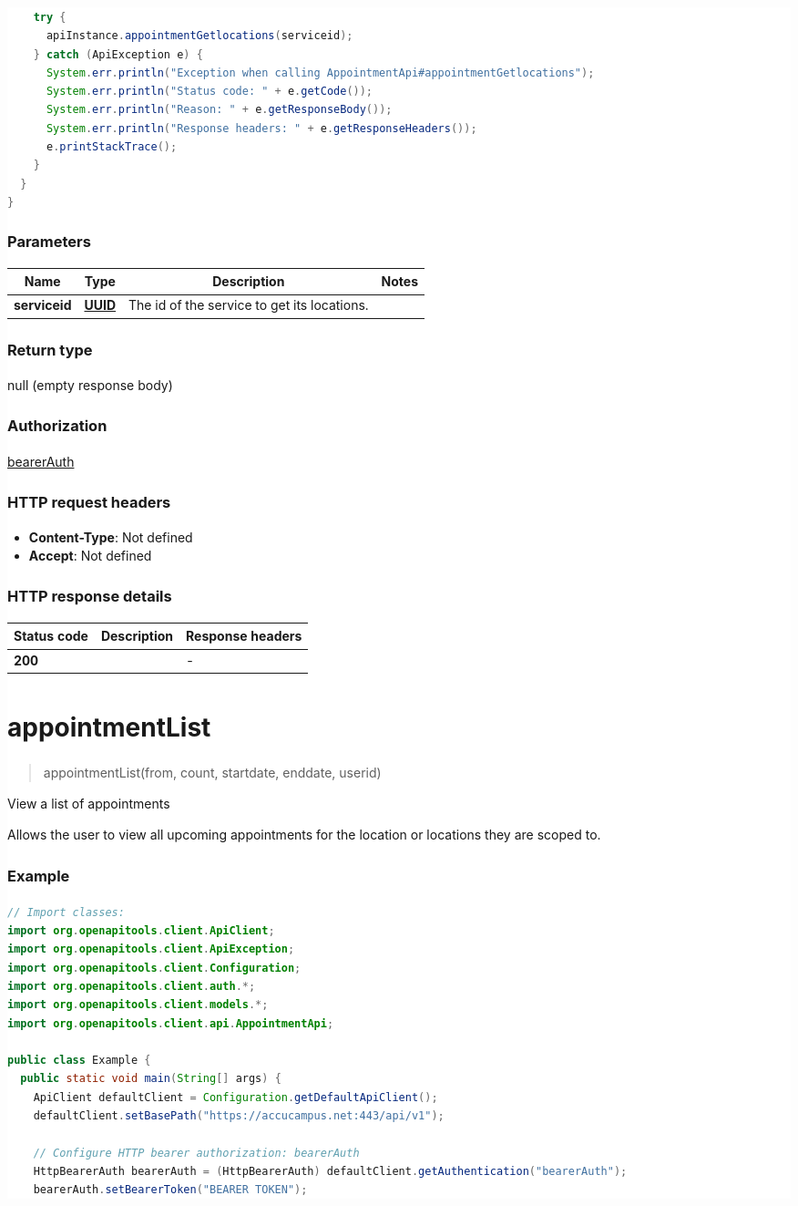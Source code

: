 ```java
    try {
      apiInstance.appointmentGetlocations(serviceid);
    } catch (ApiException e) {
      System.err.println("Exception when calling AppointmentApi#appointmentGetlocations");
      System.err.println("Status code: " + e.getCode());
      System.err.println("Reason: " + e.getResponseBody());
      System.err.println("Response headers: " + e.getResponseHeaders());
      e.printStackTrace();
    }
  }
}
```

### Parameters

Name | Type | Description  | Notes
------------- | ------------- | ------------- | -------------
 **serviceid** | [**UUID**](.md)| The id of the service to get its locations. |

### Return type

null (empty response body)

### Authorization

[bearerAuth](../README.md#bearerAuth)

### HTTP request headers

 - **Content-Type**: Not defined
 - **Accept**: Not defined

### HTTP response details
| Status code | Description | Response headers |
|-------------|-------------|------------------|
**200** |  |  -  |

<a name="appointmentList"></a>
# **appointmentList**
> appointmentList(from, count, startdate, enddate, userid)

View a list of appointments

Allows the user to view all upcoming appointments for the location or locations they are scoped to.

### Example
```java
// Import classes:
import org.openapitools.client.ApiClient;
import org.openapitools.client.ApiException;
import org.openapitools.client.Configuration;
import org.openapitools.client.auth.*;
import org.openapitools.client.models.*;
import org.openapitools.client.api.AppointmentApi;

public class Example {
  public static void main(String[] args) {
    ApiClient defaultClient = Configuration.getDefaultApiClient();
    defaultClient.setBasePath("https://accucampus.net:443/api/v1");
    
    // Configure HTTP bearer authorization: bearerAuth
    HttpBearerAuth bearerAuth = (HttpBearerAuth) defaultClient.getAuthentication("bearerAuth");
    bearerAuth.setBearerToken("BEARER TOKEN");
```